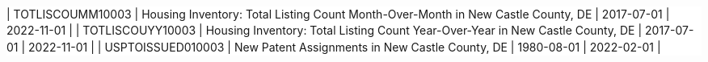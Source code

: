 | TOTLISCOUMM10003          | Housing Inventory: Total Listing Count Month-Over-Month in New Castle County, DE                                                                                               | 2017-07-01          | 2022-11-01        |
| TOTLISCOUYY10003          | Housing Inventory: Total Listing Count Year-Over-Year in New Castle County, DE                                                                                                 | 2017-07-01          | 2022-11-01        |
| USPTOISSUED010003         | New Patent Assignments in New Castle County, DE                                                                                                                                | 1980-08-01          | 2022-02-01        |